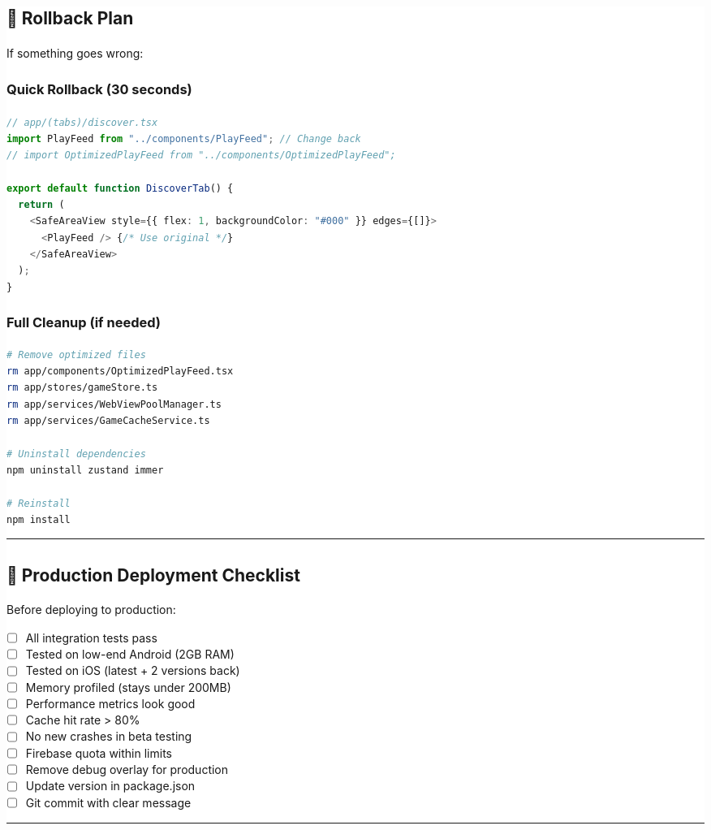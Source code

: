 
## 🔄 Rollback Plan

If something goes wrong:

### Quick Rollback (30 seconds)
```typescript
// app/(tabs)/discover.tsx
import PlayFeed from "../components/PlayFeed"; // Change back
// import OptimizedPlayFeed from "../components/OptimizedPlayFeed";

export default function DiscoverTab() {
  return (
    <SafeAreaView style={{ flex: 1, backgroundColor: "#000" }} edges={[]}> 
      <PlayFeed /> {/* Use original */}
    </SafeAreaView>
  );
}
```

### Full Cleanup (if needed)
```bash
# Remove optimized files
rm app/components/OptimizedPlayFeed.tsx
rm app/stores/gameStore.ts
rm app/services/WebViewPoolManager.ts
rm app/services/GameCacheService.ts

# Uninstall dependencies
npm uninstall zustand immer

# Reinstall
npm install
```

---

## 🚢 Production Deployment Checklist

Before deploying to production:

- [ ] All integration tests pass
- [ ] Tested on low-end Android (2GB RAM)
- [ ] Tested on iOS (latest + 2 versions back)
- [ ] Memory profiled (stays under 200MB)
- [ ] Performance metrics look good
- [ ] Cache hit rate > 80%
- [ ] No new crashes in beta testing
- [ ] Firebase quota within limits
- [ ] Remove debug overlay for production
- [ ] Update version in package.json
- [ ] Git commit with clear message

---